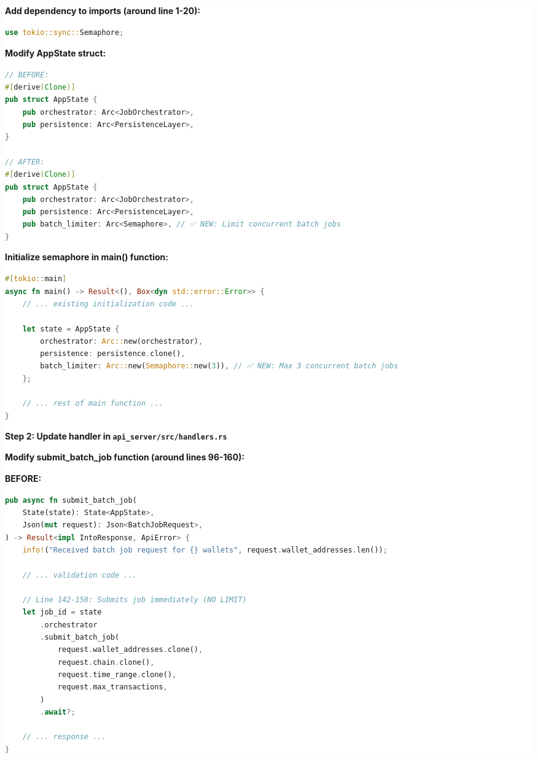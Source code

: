 **Add dependency to imports (around line 1-20):**
```rust
use tokio::sync::Semaphore;
```

**Modify AppState struct:**
```rust
// BEFORE:
#[derive(Clone)]
pub struct AppState {
    pub orchestrator: Arc<JobOrchestrator>,
    pub persistence: Arc<PersistenceLayer>,
}

// AFTER:
#[derive(Clone)]
pub struct AppState {
    pub orchestrator: Arc<JobOrchestrator>,
    pub persistence: Arc<PersistenceLayer>,
    pub batch_limiter: Arc<Semaphore>, // ✅ NEW: Limit concurrent batch jobs
}
```

**Initialize semaphore in main() function:**
```rust
#[tokio::main]
async fn main() -> Result<(), Box<dyn std::error::Error>> {
    // ... existing initialization code ...

    let state = AppState {
        orchestrator: Arc::new(orchestrator),
        persistence: persistence.clone(),
        batch_limiter: Arc::new(Semaphore::new(3)), // ✅ NEW: Max 3 concurrent batch jobs
    };

    // ... rest of main function ...
}
```

**Step 2: Update handler in `api_server/src/handlers.rs`**

**Modify submit_batch_job function (around lines 96-160):**

**BEFORE:**
```rust
pub async fn submit_batch_job(
    State(state): State<AppState>,
    Json(mut request): Json<BatchJobRequest>,
) -> Result<impl IntoResponse, ApiError> {
    info!("Received batch job request for {} wallets", request.wallet_addresses.len());

    // ... validation code ...

    // Line 142-150: Submits job immediately (NO LIMIT)
    let job_id = state
        .orchestrator
        .submit_batch_job(
            request.wallet_addresses.clone(),
            request.chain.clone(),
            request.time_range.clone(),
            request.max_transactions,
        )
        .await?;

    // ... response ...
}
```
